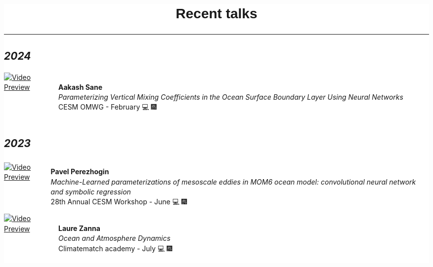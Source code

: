 


<h1 style="font-family: Helvetica, serif; text-align: center;">Recent talks</h1>
<hr style="width: 100%; margin-top: 20px; border-color: #333;">

## *2024*

<div style="display: flex; align-items: center;">
  <div style="width: 100px; height: 100px; overflow: hidden; margin-right: 10px;">
      <div onclick="window.open('https://www.youtube.com/watch?v=FEmuUlVvTuw');">
        <a href="#" class="fill-div">
        <img src="https://img.youtube.com/vi/FEmuUlVvTuw/0.jpg" alt="Video Preview">
        </a>
      </div>
  </div>
  <p>
    <strong>Aakash Sane</strong><br>
    <em>Parameterizing Vertical Mixing Coefficients in the Ocean Surface Boundary Layer Using Neural Networks</em><br>
   CESM OMWG - February  &#128187; &#127878;
  </p>
</div>


## *2023*

<div style="display: flex; align-items: center;">
  <div style="width: 100px; height: 100px; overflow: hidden; margin-right: 10px;">
      <div onclick="window.open('https://www.youtube.com/watch?v=GVaFjoiB4I4&t=10519s');">
        <a href="#" class="fill-div">
        <img src="https://img.youtube.com/vi/GVaFjoiB4I4/0.jpg" alt="Video Preview">
        </a>
      </div>
  </div>
  <p>
    <strong>Pavel Perezhogin</strong><br>
    <em>Machine-Learned parameterizations of mesoscale eddies in MOM6 ocean model: convolutional neural network and symbolic regression</em><br>
   28th Annual CESM Workshop - June  &#128187; &#127878;
  </p>
</div>

<div style="display: flex; align-items: center;">
  <div style="width: 100px; height: 100px; overflow: hidden; margin-right: 10px;">
      <div onclick="window.open('https://www.youtube.com/watch?v=6lqkFuLI0ms');">
        <a href="#" class="fill-div">
        <img src="https://img.youtube.com/vi/6lqkFuLI0ms/0.jpg" alt="Video Preview">
        </a>
      </div>
  </div>
  <p>
    <strong>Laure Zanna</strong><br>
    <em>Ocean and Atmosphere Dynamics</em><br>
   Climatematch academy - July  &#128187; &#127878;
  </p>
</div>
